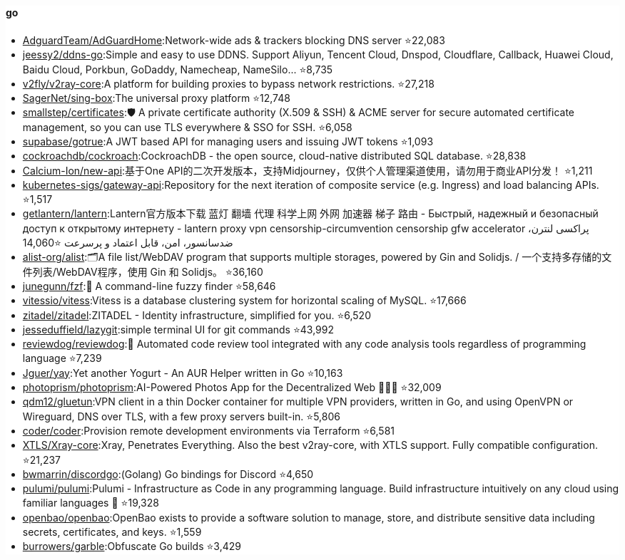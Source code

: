 #### go
* [AdguardTeam/AdGuardHome](https://github.com/AdguardTeam/AdGuardHome):Network-wide ads & trackers blocking DNS server ⭐22,083
* [jeessy2/ddns-go](https://github.com/jeessy2/ddns-go):Simple and easy to use DDNS. Support Aliyun, Tencent Cloud, Dnspod, Cloudflare, Callback, Huawei Cloud, Baidu Cloud, Porkbun, GoDaddy, Namecheap, NameSilo... ⭐8,735
* [v2fly/v2ray-core](https://github.com/v2fly/v2ray-core):A platform for building proxies to bypass network restrictions. ⭐27,218
* [SagerNet/sing-box](https://github.com/SagerNet/sing-box):The universal proxy platform ⭐12,748
* [smallstep/certificates](https://github.com/smallstep/certificates):🛡️ A private certificate authority (X.509 & SSH) & ACME server for secure automated certificate management, so you can use TLS everywhere & SSO for SSH. ⭐6,058
* [supabase/gotrue](https://github.com/supabase/gotrue):A JWT based API for managing users and issuing JWT tokens ⭐1,093
* [cockroachdb/cockroach](https://github.com/cockroachdb/cockroach):CockroachDB - the open source, cloud-native distributed SQL database. ⭐28,838
* [Calcium-Ion/new-api](https://github.com/Calcium-Ion/new-api):基于One API的二次开发版本，支持Midjourney，仅供个人管理渠道使用，请勿用于商业API分发！ ⭐1,211
* [kubernetes-sigs/gateway-api](https://github.com/kubernetes-sigs/gateway-api):Repository for the next iteration of composite service (e.g. Ingress) and load balancing APIs. ⭐1,517
* [getlantern/lantern](https://github.com/getlantern/lantern):Lantern官方版本下载 蓝灯 翻墙 代理 科学上网 外网 加速器 梯子 路由 - Быстрый, надежный и безопасный доступ к открытому интернету - lantern proxy vpn censorship-circumvention censorship gfw accelerator پراکسی لنترن، ضدسانسور، امن، قابل اعتماد و پرسرعت ⭐14,060
* [alist-org/alist](https://github.com/alist-org/alist):🗂️A file list/WebDAV program that supports multiple storages, powered by Gin and Solidjs. / 一个支持多存储的文件列表/WebDAV程序，使用 Gin 和 Solidjs。 ⭐36,160
* [junegunn/fzf](https://github.com/junegunn/fzf):🌸 A command-line fuzzy finder ⭐58,646
* [vitessio/vitess](https://github.com/vitessio/vitess):Vitess is a database clustering system for horizontal scaling of MySQL. ⭐17,666
* [zitadel/zitadel](https://github.com/zitadel/zitadel):ZITADEL - Identity infrastructure, simplified for you. ⭐6,520
* [jesseduffield/lazygit](https://github.com/jesseduffield/lazygit):simple terminal UI for git commands ⭐43,992
* [reviewdog/reviewdog](https://github.com/reviewdog/reviewdog):🐶 Automated code review tool integrated with any code analysis tools regardless of programming language ⭐7,239
* [Jguer/yay](https://github.com/Jguer/yay):Yet another Yogurt - An AUR Helper written in Go ⭐10,163
* [photoprism/photoprism](https://github.com/photoprism/photoprism):AI-Powered Photos App for the Decentralized Web 🌈💎✨ ⭐32,009
* [qdm12/gluetun](https://github.com/qdm12/gluetun):VPN client in a thin Docker container for multiple VPN providers, written in Go, and using OpenVPN or Wireguard, DNS over TLS, with a few proxy servers built-in. ⭐5,806
* [coder/coder](https://github.com/coder/coder):Provision remote development environments via Terraform ⭐6,581
* [XTLS/Xray-core](https://github.com/XTLS/Xray-core):Xray, Penetrates Everything. Also the best v2ray-core, with XTLS support. Fully compatible configuration. ⭐21,237
* [bwmarrin/discordgo](https://github.com/bwmarrin/discordgo):(Golang) Go bindings for Discord ⭐4,650
* [pulumi/pulumi](https://github.com/pulumi/pulumi):Pulumi - Infrastructure as Code in any programming language. Build infrastructure intuitively on any cloud using familiar languages 🚀 ⭐19,328
* [openbao/openbao](https://github.com/openbao/openbao):OpenBao exists to provide a software solution to manage, store, and distribute sensitive data including secrets, certificates, and keys. ⭐1,559
* [burrowers/garble](https://github.com/burrowers/garble):Obfuscate Go builds ⭐3,429
